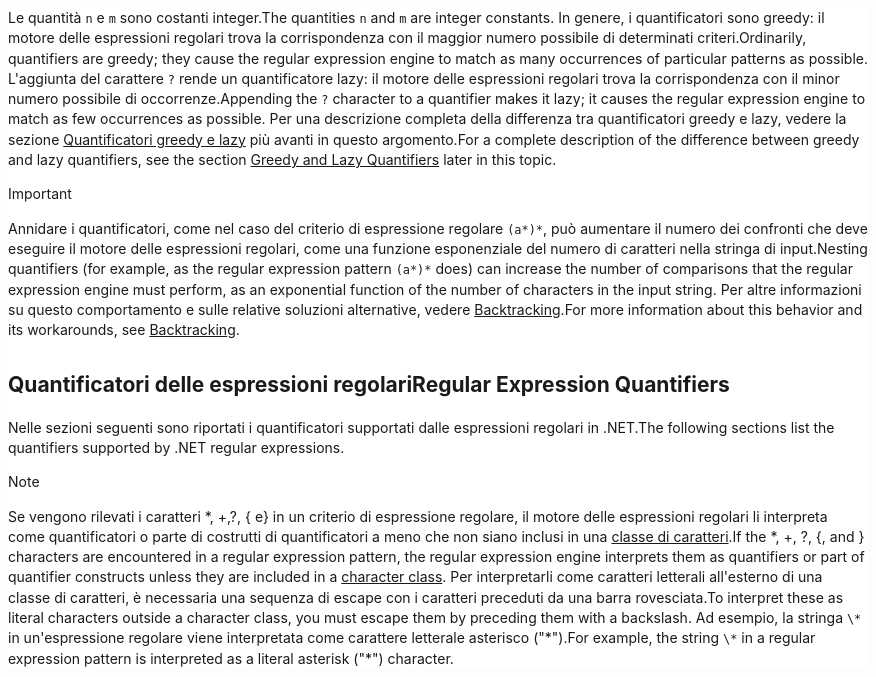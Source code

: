  <span data-ttu-id="bfee3-120">Le quantità `n` e `m` sono costanti integer.</span><span class="sxs-lookup"><span data-stu-id="bfee3-120">The quantities `n` and `m` are integer constants.</span></span> <span data-ttu-id="bfee3-121">In genere, i quantificatori sono greedy: il motore delle espressioni regolari trova la corrispondenza con il maggior numero possibile di determinati criteri.</span><span class="sxs-lookup"><span data-stu-id="bfee3-121">Ordinarily, quantifiers are greedy; they cause the regular expression engine to match as many occurrences of particular patterns as possible.</span></span> <span data-ttu-id="bfee3-122">L'aggiunta del carattere `?` rende un quantificatore lazy: il motore delle espressioni regolari trova la corrispondenza con il minor numero possibile di occorrenze.</span><span class="sxs-lookup"><span data-stu-id="bfee3-122">Appending the `?` character to a quantifier makes it lazy; it causes the regular expression engine to match as few occurrences as possible.</span></span> <span data-ttu-id="bfee3-123">Per una descrizione completa della differenza tra quantificatori greedy e lazy, vedere la sezione [Quantificatori greedy e lazy](#Greedy) più avanti in questo argomento.</span><span class="sxs-lookup"><span data-stu-id="bfee3-123">For a complete description of the difference between greedy and lazy quantifiers, see the section [Greedy and Lazy Quantifiers](#Greedy) later in this topic.</span></span>  
  
> [!IMPORTANT]
> <span data-ttu-id="bfee3-124">Annidare i quantificatori, come nel caso del criterio di espressione regolare `(a*)*`, può aumentare il numero dei confronti che deve eseguire il motore delle espressioni regolari, come una funzione esponenziale del numero di caratteri nella stringa di input.</span><span class="sxs-lookup"><span data-stu-id="bfee3-124">Nesting quantifiers (for example, as the regular expression pattern `(a*)*` does) can increase the number of comparisons that the regular expression engine must perform, as an exponential function of the number of characters in the input string.</span></span> <span data-ttu-id="bfee3-125">Per altre informazioni su questo comportamento e sulle relative soluzioni alternative, vedere [Backtracking](backtracking-in-regular-expressions.md).</span><span class="sxs-lookup"><span data-stu-id="bfee3-125">For more information about this behavior and its workarounds, see [Backtracking](backtracking-in-regular-expressions.md).</span></span>  
  
## <a name="regular-expression-quantifiers"></a><span data-ttu-id="bfee3-126">Quantificatori delle espressioni regolari</span><span class="sxs-lookup"><span data-stu-id="bfee3-126">Regular Expression Quantifiers</span></span>  
 <span data-ttu-id="bfee3-127">Nelle sezioni seguenti sono riportati i quantificatori supportati dalle espressioni regolari in .NET.</span><span class="sxs-lookup"><span data-stu-id="bfee3-127">The following sections list the quantifiers supported by .NET regular expressions.</span></span>  
  
> [!NOTE]
> <span data-ttu-id="bfee3-128">Se vengono rilevati i caratteri \*, +,?, { e} in un criterio di espressione regolare, il motore delle espressioni regolari li interpreta come quantificatori o parte di costrutti di quantificatori a meno che non siano inclusi in una [classe di caratteri](character-classes-in-regular-expressions.md).</span><span class="sxs-lookup"><span data-stu-id="bfee3-128">If the \*, +, ?, {, and } characters are encountered in a regular expression pattern, the regular expression engine interprets them as quantifiers or part of quantifier constructs unless they are included in a [character class](character-classes-in-regular-expressions.md).</span></span> <span data-ttu-id="bfee3-129">Per interpretarli come caratteri letterali all'esterno di una classe di caratteri, è necessaria una sequenza di escape con i caratteri preceduti da una barra rovesciata.</span><span class="sxs-lookup"><span data-stu-id="bfee3-129">To interpret these as literal characters outside a character class, you must escape them by preceding them with a backslash.</span></span> <span data-ttu-id="bfee3-130">Ad esempio, la stringa `\*` in un'espressione regolare viene interpretata come carattere letterale asterisco ("\*").</span><span class="sxs-lookup"><span data-stu-id="bfee3-130">For example, the string `\*` in a regular expression pattern is interpreted as a literal asterisk ("\*") character.</span></span>  
  